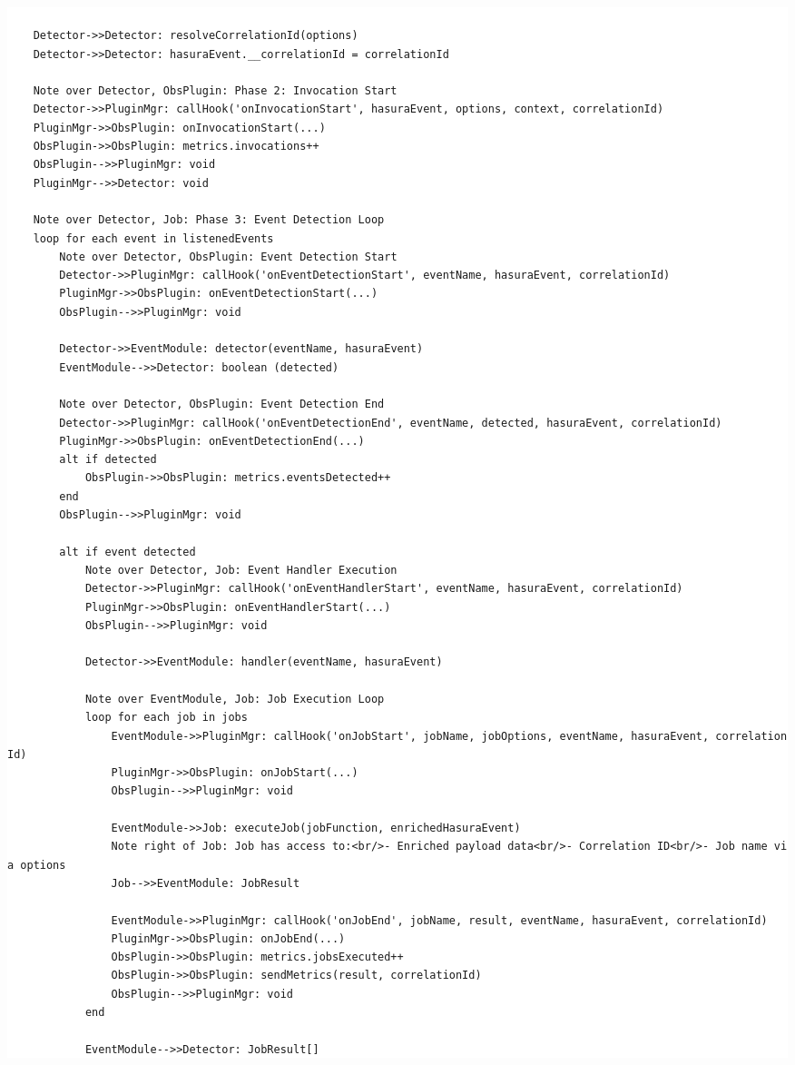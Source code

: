 ```mermaid

    Detector->>Detector: resolveCorrelationId(options)
    Detector->>Detector: hasuraEvent.__correlationId = correlationId

    Note over Detector, ObsPlugin: Phase 2: Invocation Start
    Detector->>PluginMgr: callHook('onInvocationStart', hasuraEvent, options, context, correlationId)
    PluginMgr->>ObsPlugin: onInvocationStart(...)
    ObsPlugin->>ObsPlugin: metrics.invocations++
    ObsPlugin-->>PluginMgr: void
    PluginMgr-->>Detector: void

    Note over Detector, Job: Phase 3: Event Detection Loop
    loop for each event in listenedEvents
        Note over Detector, ObsPlugin: Event Detection Start
        Detector->>PluginMgr: callHook('onEventDetectionStart', eventName, hasuraEvent, correlationId)
        PluginMgr->>ObsPlugin: onEventDetectionStart(...)
        ObsPlugin-->>PluginMgr: void

        Detector->>EventModule: detector(eventName, hasuraEvent)
        EventModule-->>Detector: boolean (detected)

        Note over Detector, ObsPlugin: Event Detection End
        Detector->>PluginMgr: callHook('onEventDetectionEnd', eventName, detected, hasuraEvent, correlationId)
        PluginMgr->>ObsPlugin: onEventDetectionEnd(...)
        alt if detected
            ObsPlugin->>ObsPlugin: metrics.eventsDetected++
        end
        ObsPlugin-->>PluginMgr: void

        alt if event detected
            Note over Detector, Job: Event Handler Execution
            Detector->>PluginMgr: callHook('onEventHandlerStart', eventName, hasuraEvent, correlationId)
            PluginMgr->>ObsPlugin: onEventHandlerStart(...)
            ObsPlugin-->>PluginMgr: void

            Detector->>EventModule: handler(eventName, hasuraEvent)

            Note over EventModule, Job: Job Execution Loop
            loop for each job in jobs
                EventModule->>PluginMgr: callHook('onJobStart', jobName, jobOptions, eventName, hasuraEvent, correlationId)
                PluginMgr->>ObsPlugin: onJobStart(...)
                ObsPlugin-->>PluginMgr: void

                EventModule->>Job: executeJob(jobFunction, enrichedHasuraEvent)
                Note right of Job: Job has access to:<br/>- Enriched payload data<br/>- Correlation ID<br/>- Job name via options
                Job-->>EventModule: JobResult

                EventModule->>PluginMgr: callHook('onJobEnd', jobName, result, eventName, hasuraEvent, correlationId)
                PluginMgr->>ObsPlugin: onJobEnd(...)
                ObsPlugin->>ObsPlugin: metrics.jobsExecuted++
                ObsPlugin->>ObsPlugin: sendMetrics(result, correlationId)
                ObsPlugin-->>PluginMgr: void
            end

            EventModule-->>Detector: JobResult[]

```